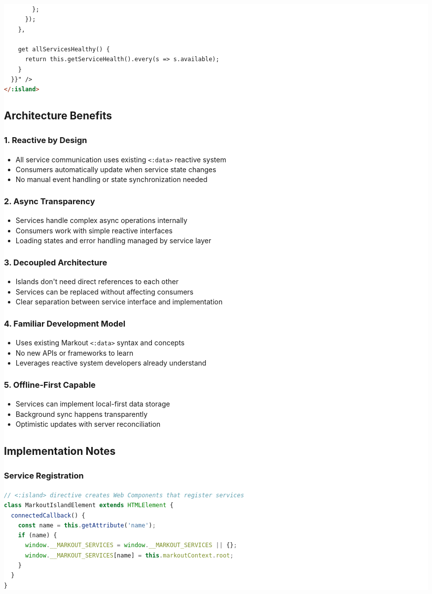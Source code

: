 ```html
        };
      });
    },
    
    get allServicesHealthy() {
      return this.getServiceHealth().every(s => s.available);
    }
  }}" />
</:island>
```

## Architecture Benefits

### 1. **Reactive by Design**
- All service communication uses existing `<:data>` reactive system
- Consumers automatically update when service state changes
- No manual event handling or state synchronization needed

### 2. **Async Transparency**
- Services handle complex async operations internally
- Consumers work with simple reactive interfaces
- Loading states and error handling managed by service layer

### 3. **Decoupled Architecture**
- Islands don't need direct references to each other
- Services can be replaced without affecting consumers
- Clear separation between service interface and implementation

### 4. **Familiar Development Model**
- Uses existing Markout `<:data>` syntax and concepts
- No new APIs or frameworks to learn
- Leverages reactive system developers already understand

### 5. **Offline-First Capable**
- Services can implement local-first data storage
- Background sync happens transparently
- Optimistic updates with server reconciliation

## Implementation Notes

### Service Registration
```typescript
// <:island> directive creates Web Components that register services
class MarkoutIslandElement extends HTMLElement {
  connectedCallback() {
    const name = this.getAttribute('name');
    if (name) {
      window.__MARKOUT_SERVICES = window.__MARKOUT_SERVICES || {};
      window.__MARKOUT_SERVICES[name] = this.markoutContext.root;
    }
  }
}
```
